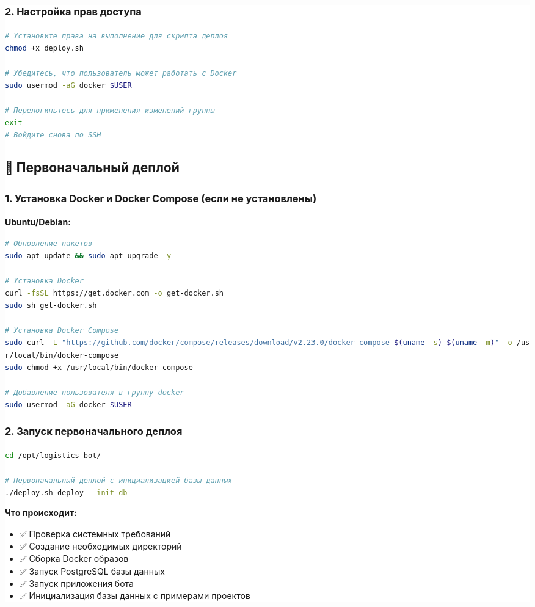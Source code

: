 ### 2. Настройка прав доступа

```bash
# Установите права на выполнение для скрипта деплоя
chmod +x deploy.sh

# Убедитесь, что пользователь может работать с Docker
sudo usermod -aG docker $USER

# Перелогиньтесь для применения изменений группы
exit
# Войдите снова по SSH
```

## 🚀 Первоначальный деплой

### 1. Установка Docker и Docker Compose (если не установлены)

**Ubuntu/Debian:**
```bash
# Обновление пакетов
sudo apt update && sudo apt upgrade -y

# Установка Docker
curl -fsSL https://get.docker.com -o get-docker.sh
sudo sh get-docker.sh

# Установка Docker Compose
sudo curl -L "https://github.com/docker/compose/releases/download/v2.23.0/docker-compose-$(uname -s)-$(uname -m)" -o /usr/local/bin/docker-compose
sudo chmod +x /usr/local/bin/docker-compose

# Добавление пользователя в группу docker
sudo usermod -aG docker $USER
```

### 2. Запуск первоначального деплоя

```bash
cd /opt/logistics-bot/

# Первоначальный деплой с инициализацией базы данных
./deploy.sh deploy --init-db
```

**Что происходит:**
- ✅ Проверка системных требований
- ✅ Создание необходимых директорий
- ✅ Сборка Docker образов
- ✅ Запуск PostgreSQL базы данных
- ✅ Запуск приложения бота
- ✅ Инициализация базы данных с примерами проектов
